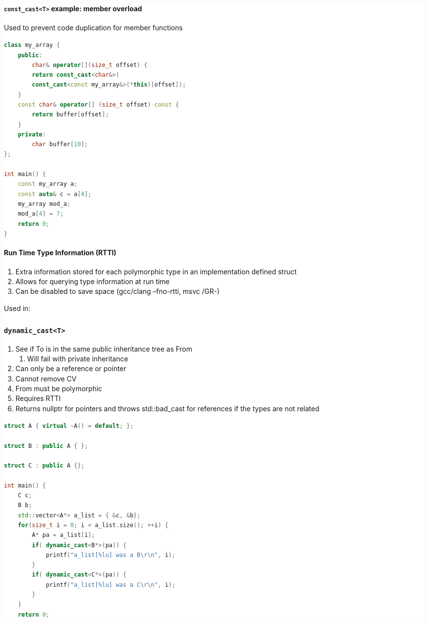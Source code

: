 #### `const_cast<T>` example: member overload

Used to prevent code duplication for member functions

```cpp
class my_array {
	public:
		char& operator[](size_t offset) {
		return const_cast<char&>(
		const_cast<const my_array&>(*this)[offset]);
	}
	const char& operator[] (size_t offset) const {
		return buffer[offset];
	}
	private:
		char buffer[10];
};

int main() {
	const my_array a;
	const auto& c = a[4];
	my_array mod_a;
	mod_a[4] = 7;
	return 0;
}
```

#### Run Time Type Information (RTTI)
1. Extra information stored for each polymorphic type in an implementation defined struct
2. Allows for querying type information at run time
3. Can be disabled to save space (gcc/clang –fno-rtti, msvc /GR-)

Used in:

### `dynamic_cast<T>`

1. See if To is in the same public inheritance tree as From
	1. Will fail with private inheritance
2. Can only be a reference or pointer
3. Cannot remove CV
4. From must be polymorphic
5. Requires RTTI
6. Returns nullptr for pointers and throws std::bad_cast for references if the types are not related

```cpp
struct A { virtual ~A() = default; };

struct B : public A { };

struct C : public A {};

int main() {
	C c;
	B b;
	std::vector<A*> a_list = { &c, &b};
	for(size_t i = 0; i < a_list.size(); ++i) {
		A* pa = a_list[i];
		if( dynamic_cast<B*>(pa)) {
			printf("a_list[%lu] was a B\r\n", i);
		}
		if( dynamic_cast<C*>(pa)) {
			printf("a_list[%lu] was a C\r\n", i);
		}
	}
	return 0;
```
